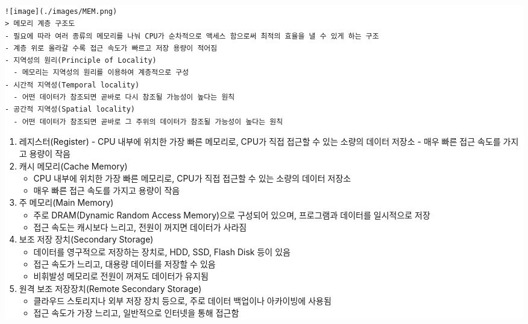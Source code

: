     ![image](./images/MEM.png)
    > 메모리 계층 구조도
    - 필요에 따라 여러 종류의 메모리를 나눠 CPU가 순차적으로 액세스 함으로써 최적의 효율을 낼 수 있게 하는 구조
    - 계층 위로 올라갈 수록 접근 속도가 빠르고 저장 용량이 적어짐
    - 지역성의 원리(Principle of Locality)
      - 메모리는 지역성의 원리를 이용하여 계층적으로 구성
    - 시간적 지역성(Temporal locality)
      - 어떤 데이터가 참조되면 곧바로 다시 참조될 가능성이 높다는 원칙
    - 공간적 지역성(Spatial locality)
      - 어떤 데이터가 참조되면 곧바로 그 주위의 데이터가 참조될 가능성이 높다는 원칙

  1. 레지스터(Register)
    - CPU 내부에 위치한 가장 빠른 메모리로, CPU가 직접 접근할 수 있는 소량의 데이터 저장소
    - 매우 빠른 접근 속도를 가지고 용량이 작음
  2. 캐시 메모리(Cache Memory)
      - CPU 내부에 위치한 가장 빠른 메모리로, CPU가 직접 접근할 수 있는 소량의 데이터 저장소
      - 매우 빠른 접근 속도를 가지고 용량이 작음
  3. 주 메모리(Main Memory)
      - 주로 DRAM(Dynamic Random Access Memory)으로 구성되어 있으며, 프로그램과 데이터를 일시적으로 저장
      - 접근 속도는 캐시보다 느리고, 전원이 꺼지면 데이터가 사라짐
  4. 보조 저장 장치(Secondary Storage)
      - 데이터를 영구적으로 저장하는 장치로, HDD, SSD, Flash Disk 등이 있음
      - 접근 속도가 느리고, 대용량 데이터를 저장할 수 있음
      - 비휘발성 메모리로 전원이 꺼져도 데이터가 유지됨
  5. 원격 보조 저장장치(Remote Secondary Storage)
      - 클라우드 스토리지나 외부 저장 장치 등으로, 주로 데이터 백업이나 아카이빙에 사용됨
      - 접근 속도가 가장 느리고, 일반적으로 인터넷을 통해 접근함

